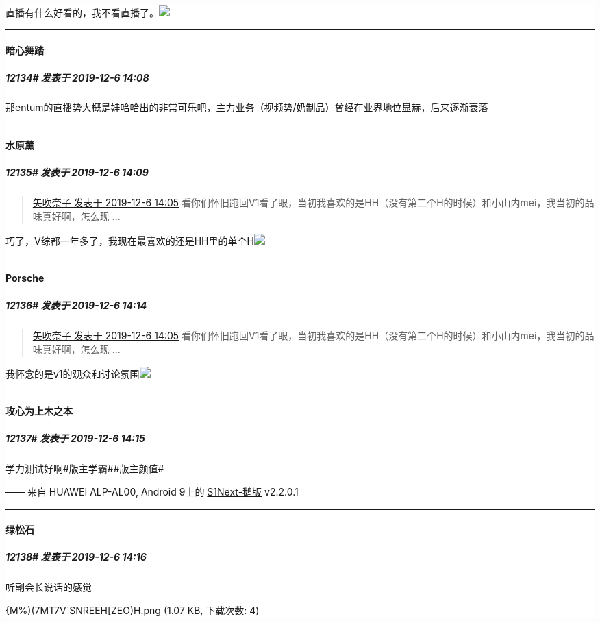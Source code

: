 直播有什么好看的，我不看直播了。<img src="https://static.saraba1st.com/image/smiley/face2017/099.png" referrerpolicy="no-referrer">


*****

####  暗心舞踏  
##### 12134#       发表于 2019-12-6 14:08


那entum的直播势大概是娃哈哈出的非常可乐吧，主力业务（视频势/奶制品）曾经在业界地位显赫，后来逐渐衰落


*****

####  水原薰  
##### 12135#       发表于 2019-12-6 14:09


<blockquote><a href="httphttps://bbs.saraba1st.com/2b/forum.php?mod=redirect&amp;goto=findpost&amp;pid=45748901&amp;ptid=1857164" target="_blank">矢吹奈子 发表于 2019-12-6 14:05</a>
看你们怀旧跑回V1看了眼，当初我喜欢的是HH（没有第二个H的时候）和小山内mei，我当初的品味真好啊，怎么现 ...</blockquote>
巧了，V综都一年多了，我现在最喜欢的还是HH里的单个H<img src="https://static.saraba1st.com/image/smiley/face2017/066.png" referrerpolicy="no-referrer">


*****

####  Porsche  
##### 12136#       发表于 2019-12-6 14:14


<blockquote><a href="httphttps://bbs.saraba1st.com/2b/forum.php?mod=redirect&amp;goto=findpost&amp;pid=45748901&amp;ptid=1857164" target="_blank">矢吹奈子 发表于 2019-12-6 14:05</a>
看你们怀旧跑回V1看了眼，当初我喜欢的是HH（没有第二个H的时候）和小山内mei，我当初的品味真好啊，怎么现 ...</blockquote>
我怀念的是v1的观众和讨论氛围<img src="https://static.saraba1st.com/image/smiley/face2017/067.png" referrerpolicy="no-referrer">


*****

####  攻心为上木之本  
##### 12137#       发表于 2019-12-6 14:15


学力测试好啊#版主学霸##版主颜值#

—— 来自 HUAWEI ALP-AL00, Android 9上的 [S1Next-鹅版](https://github.com/ykrank/S1-Next/releases) v2.2.0.1


*****

####  绿松石  
##### 12138#       发表于 2019-12-6 14:16


听副会长说话的感觉


{M%)(7MT7V`SNREEH[ZEO)H.png
(1.07 KB, 下载次数: 4)
